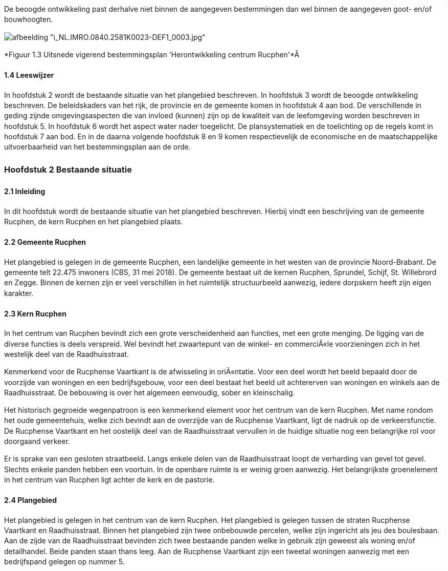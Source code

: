 De beoogde ontwikkeling past derhalve niet binnen de aangegeven bestemmingen dan wel binnen de aangegeven goot\- en/of bouwhoogten.

![afbeelding "i_NL.IMRO.0840.2581K0023-DEF1_0003.jpg"](i_NL.IMRO.0840.2581K0023-DEF1_0003.jpg)

*Figuur 1\.3 Uitsnede vigerend bestemmingsplan 'Herontwikkeling centrum Rucphen'*Â

#### 1\.4 Leeswijzer

In hoofdstuk 2 wordt de bestaande situatie van het plangebied beschreven. In hoofdstuk 3 wordt de beoogde ontwikkeling beschreven. De beleidskaders van het rijk, de provincie en de gemeente komen in hoofdstuk 4 aan bod. De verschillende in geding zijnde omgevingsaspecten die van invloed (kunnen) zijn op de kwaliteit van de leefomgeving worden beschreven in hoofdstuk 5\. In hoofdstuk 6 wordt het aspect water nader toegelicht. De plansystematiek en de toelichting op de regels komt in hoofdstuk 7 aan bod. En in de daarna volgende hoofdstuk 8 en 9 komen respectievelijk de economische en de maatschappelijke uitvoerbaarheid van het bestemmingsplan aan de orde.

### Hoofdstuk 2 Bestaande situatie

#### 2\.1 Inleiding

In dit hoofdstuk wordt de bestaande situatie van het plangebied beschreven. Hierbij vindt een beschrijving van de gemeente Rucphen, de kern Rucphen en het plangebied plaats.

#### 2\.2 Gemeente Rucphen

Het plangebied is gelegen in de gemeente Rucphen, een landelijke gemeente in het westen van de provincie Noord\-Brabant. De gemeente telt 22\.475 inwoners (CBS, 31 mei 2018\). De gemeente bestaat uit de kernen Rucphen, Sprundel, Schijf, St. Willebrord en Zegge. Binnen de kernen zijn er veel verschillen in het ruimtelijk structuurbeeld aanwezig, iedere dorpskern heeft zijn eigen karakter.

#### 2\.3 Kern Rucphen

In het centrum van Rucphen bevindt zich een grote verscheidenheid aan functies, met een grote menging. De ligging van de diverse functies is deels verspreid. Wel bevindt het zwaartepunt van de winkel\- en commerciÃ«le voorzieningen zich in het westelijk deel van de Raadhuisstraat.

Kenmerkend voor de Rucphense Vaartkant is de afwisseling in oriÃ«ntatie. Voor een deel wordt het beeld bepaald door de voorzijde van woningen en een bedrijfsgebouw, voor een deel bestaat het beeld uit achtererven van woningen en winkels aan de Raadhuisstraat. De bebouwing is over het algemeen eenvoudig, sober en kleinschalig.

Het historisch gegroeide wegenpatroon is een kenmerkend element voor het centrum van de kern Rucphen. Met name rondom het oude gemeentehuis, welke zich bevindt aan de overzijde van de Rucphense Vaartkant, ligt de nadruk op de verkeersfunctie. De Rucphense Vaartkant en het oostelijk deel van de Raadhuisstraat vervullen in de huidige situatie nog een belangrijke rol voor doorgaand verkeer.

Er is sprake van een gesloten straatbeeld. Langs enkele delen van de Raadhuisstraat loopt de verharding van gevel tot gevel. Slechts enkele panden hebben een voortuin. In de openbare ruimte is er weinig groen aanwezig. Het belangrijkste groenelement in het centrum van Rucphen ligt achter de kerk en de pastorie.

#### 2\.4 Plangebied

Het plangebied is gelegen in het centrum van de kern Rucphen. Het plangebied is gelegen tussen de straten Rucphense Vaartkant en Raadhuisstraat. Binnen het plangebied zijn twee onbebouwde percelen, welke zijn ingericht als jeu des boulesbaan. Aan de zijde van de Raadhuisstraat bevinden zich twee bestaande panden welke in gebruik zijn geweest als woning en/of detailhandel. Beide panden staan thans leeg. Aan de Rucphense Vaartkant zijn een tweetal woningen aanwezig met een bedrijfspand gelegen op nummer 5\.
